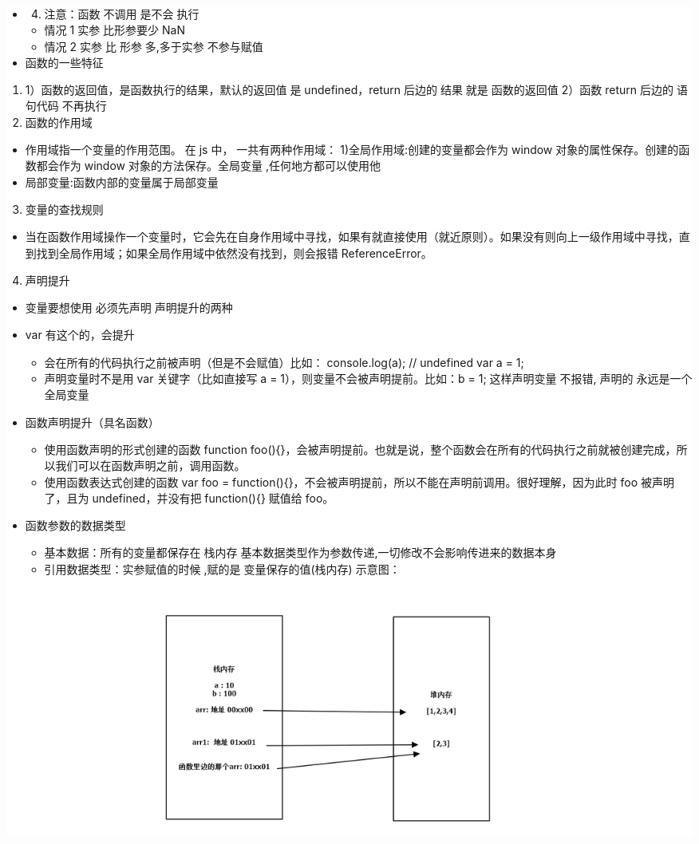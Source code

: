 - 4.  注意：函数 不调用 是不会 执行
  - 情况 1 实参 比形参要少 NaN
  - 情况 2 实参 比 形参 多,多于实参 不参与赋值
- 函数的一些特征

1. 1）函数的返回值，是函数执行的结果，默认的返回值 是 undefined，return 后边的 结果 就是 函数的返回值
   2）函数 return 后边的 语句代码 不再执行
2. 函数的作用域

- 作用域指一个变量的作用范围。 在 js 中， 一共有两种作用域： 1)全局作用域:创建的变量都会作为 window 对象的属性保存。创建的函数都会作为 window 对象的方法保存。全局变量 ,任何地方都可以使用他
- 局部变量:函数内部的变量属于局部变量

3.  变量的查找规则

- 当在函数作用域操作一个变量时，它会先在自身作用域中寻找，如果有就直接使用（就近原则）。如果没有则向上一级作用域中寻找，直到找到全局作用域；如果全局作用域中依然没有找到，则会报错 ReferenceError。

4. 声明提升

- 变量要想使用 必须先声明
  声明提升的两种
- var 有这个的，会提升

  - 会在所有的代码执行之前被声明（但是不会赋值）比如：
    console.log(a); // undefined
    var a = 1;
  - 声明变量时不是用 var 关键字（比如直接写 a = 1），则变量不会被声明提前。比如：b = 1; 这样声明变量 不报错, 声明的 永远是一个全局变量

- 函数声明提升（具名函数）

  - 使用函数声明的形式创建的函数 function foo(){}，会被声明提前。也就是说，整个函数会在所有的代码执行之前就被创建完成，所以我们可以在函数声明之前，调用函数。
  - 使用函数表达式创建的函数 var foo = function(){}，不会被声明提前，所以不能在声明前调用。很好理解，因为此时 foo 被声明了，且为 undefined，并没有把 function(){} 赋值给 foo。

- 函数参数的数据类型
  - 基本数据：所有的变量都保存在 栈内存
    基本数据类型作为参数传递,一切修改不会影响传进来的数据本身
  - 引用数据类型：实参赋值的时候 ,赋的是 变量保存的值(栈内存)
    示意图：
    ![图片](images/栈和堆内存.png)
